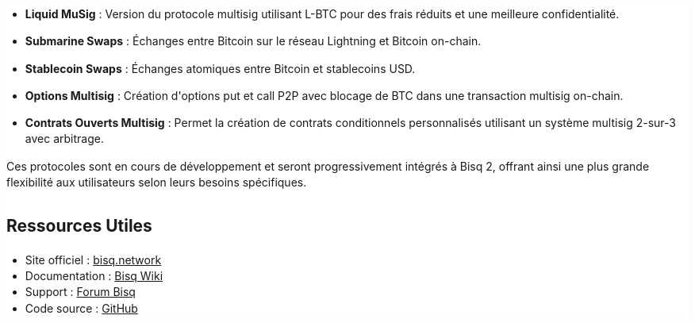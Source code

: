 - **Liquid MuSig** : Version du protocole multisig utilisant L-BTC pour des frais réduits et une meilleure confidentialité.

- **Submarine Swaps** : Échanges entre Bitcoin sur le réseau Lightning et Bitcoin on-chain.

- **Stablecoin Swaps** : Échanges atomiques entre Bitcoin et stablecoins USD.

- **Options Multisig** : Création d'options put et call P2P avec blocage de BTC dans une transaction multisig on-chain.

- **Contrats Ouverts Multisig** : Permet la création de contrats conditionnels personnalisés utilisant un système multisig 2-sur-3 avec arbitrage.

Ces protocoles sont en cours de développement et seront progressivement intégrés à Bisq 2, offrant ainsi une plus grande flexibilité aux utilisateurs selon leurs besoins spécifiques.

## Ressources Utiles

- Site officiel : [bisq.network](https://bisq.network)
- Documentation : [Bisq Wiki](https://bisq.wiki)
- Support : [Forum Bisq](https://bisq.community)
- Code source : [GitHub](https://github.com/bisq-network)
